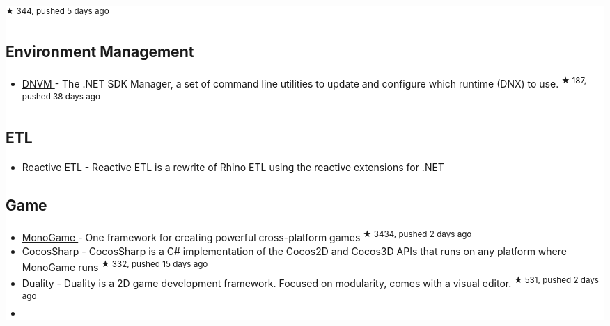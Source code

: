   <sup>
   &#9733 344, pushed 5 days ago
  </sup>
 </li>
</ul>
<h2>
 Environment Management
</h2>
<ul>
 <li>
  <a href="https://github.com/aspnet/dnvm">
   DNVM
  </a>
  - The .NET SDK Manager, a set of command line utilities to update and configure which runtime (DNX) to use.
  <sup>
   &#9733 187, pushed 38 days ago
  </sup>
 </li>
</ul>
<h2>
 ETL
</h2>
<ul>
 <li>
  <a href="https://reactiveetl.codeplex.com/">
   Reactive ETL
  </a>
  - Reactive ETL is a rewrite of Rhino ETL using the reactive extensions for .NET
 </li>
</ul>
<h2>
 Game
</h2>
<ul>
 <li>
  <a href="https://github.com/mono/MonoGame">
   MonoGame
  </a>
  - One framework for creating powerful cross-platform games
  <sup>
   &#9733 3434, pushed 2 days ago
  </sup>
 </li>
 <li>
  <a href="https://github.com/mono/CocosSharp">
   CocosSharp
  </a>
  - CocosSharp is a C# implementation of the Cocos2D and Cocos3D APIs that runs on any platform where MonoGame runs
  <sup>
   &#9733 332, pushed 15 days ago
  </sup>
 </li>
 <li>
  <a href="https://github.com/AdamsLair/duality">
   Duality
  </a>
  - Duality is a 2D game development framework. Focused on modularity, comes with a visual editor.
  <sup>
   &#9733 531, pushed 2 days ago
  </sup>
 </li>
 <li>